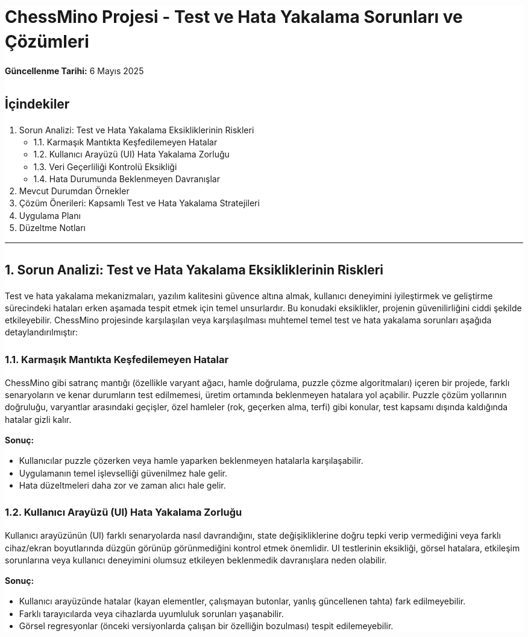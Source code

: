 # ChessMino Projesi - Test ve Hata Yakalama Sorunları ve Çözümleri

**Güncellenme Tarihi:** 6 Mayıs 2025

## İçindekiler
1.  Sorun Analizi: Test ve Hata Yakalama Eksikliklerinin Riskleri
    *   1.1. Karmaşık Mantıkta Keşfedilemeyen Hatalar
    *   1.2. Kullanıcı Arayüzü (UI) Hata Yakalama Zorluğu
    *   1.3. Veri Geçerliliği Kontrolü Eksikliği
    *   1.4. Hata Durumunda Beklenmeyen Davranışlar
2.  Mevcut Durumdan Örnekler
3.  Çözüm Önerileri: Kapsamlı Test ve Hata Yakalama Stratejileri
4.  Uygulama Planı
5.  Düzeltme Notları

---

## 1. Sorun Analizi: Test ve Hata Yakalama Eksikliklerinin Riskleri

Test ve hata yakalama mekanizmaları, yazılım kalitesini güvence altına almak, kullanıcı deneyimini iyileştirmek ve geliştirme sürecindeki hataları erken aşamada tespit etmek için temel unsurlardır. Bu konudaki eksiklikler, projenin güvenilirliğini ciddi şekilde etkileyebilir. ChessMino projesinde karşılaşılan veya karşılaşılması muhtemel temel test ve hata yakalama sorunları aşağıda detaylandırılmıştır:

### 1.1. Karmaşık Mantıkta Keşfedilemeyen Hatalar

ChessMino gibi satranç mantığı (özellikle varyant ağacı, hamle doğrulama, puzzle çözme algoritmaları) içeren bir projede, farklı senaryoların ve kenar durumların test edilmemesi, üretim ortamında beklenmeyen hatalara yol açabilir. Puzzle çözüm yollarının doğruluğu, varyantlar arasındaki geçişler, özel hamleler (rok, geçerken alma, terfi) gibi konular, test kapsamı dışında kaldığında hatalar gizli kalır.

**Sonuç:**
*   Kullanıcılar puzzle çözerken veya hamle yaparken beklenmeyen hatalarla karşılaşabilir.
*   Uygulamanın temel işlevselliği güvenilmez hale gelir.
*   Hata düzeltmeleri daha zor ve zaman alıcı hale gelir.

### 1.2. Kullanıcı Arayüzü (UI) Hata Yakalama Zorluğu

Kullanıcı arayüzünün (UI) farklı senaryolarda nasıl davrandığını, state değişikliklerine doğru tepki verip vermediğini veya farklı cihaz/ekran boyutlarında düzgün görünüp görünmediğini kontrol etmek önemlidir. UI testlerinin eksikliği, görsel hatalara, etkileşim sorunlarına veya kullanıcı deneyimini olumsuz etkileyen beklenmedik davranışlara neden olabilir.

**Sonuç:**
*   Kullanıcı arayüzünde hatalar (kayan elementler, çalışmayan butonlar, yanlış güncellenen tahta) fark edilmeyebilir.
*   Farklı tarayıcılarda veya cihazlarda uyumluluk sorunları yaşanabilir.
*   Görsel regresyonlar (önceki versiyonlarda çalışan bir özelliğin bozulması) tespit edilemeyebilir.
